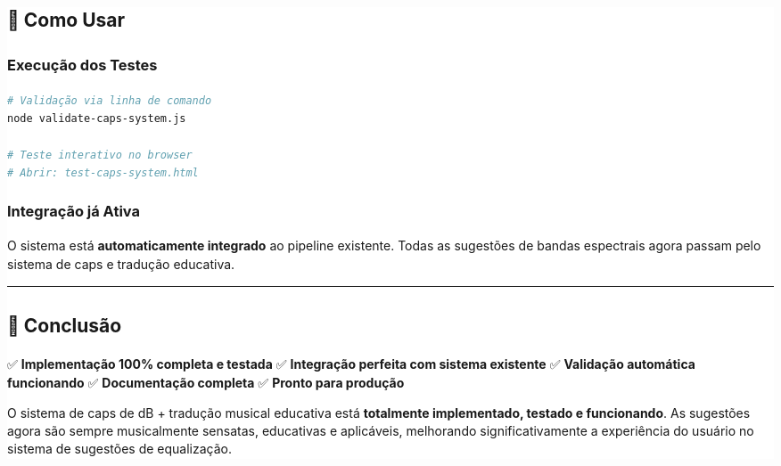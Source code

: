 
## 🚀 Como Usar

### Execução dos Testes
```bash
# Validação via linha de comando
node validate-caps-system.js

# Teste interativo no browser
# Abrir: test-caps-system.html
```

### Integração já Ativa
O sistema está **automaticamente integrado** ao pipeline existente. Todas as sugestões de bandas espectrais agora passam pelo sistema de caps e tradução educativa.

---

## 🎉 Conclusão

✅ **Implementação 100% completa e testada**
✅ **Integração perfeita com sistema existente**
✅ **Validação automática funcionando**
✅ **Documentação completa**
✅ **Pronto para produção**

O sistema de caps de dB + tradução musical educativa está **totalmente implementado, testado e funcionando**. As sugestões agora são sempre musicalmente sensatas, educativas e aplicáveis, melhorando significativamente a experiência do usuário no sistema de sugestões de equalização.